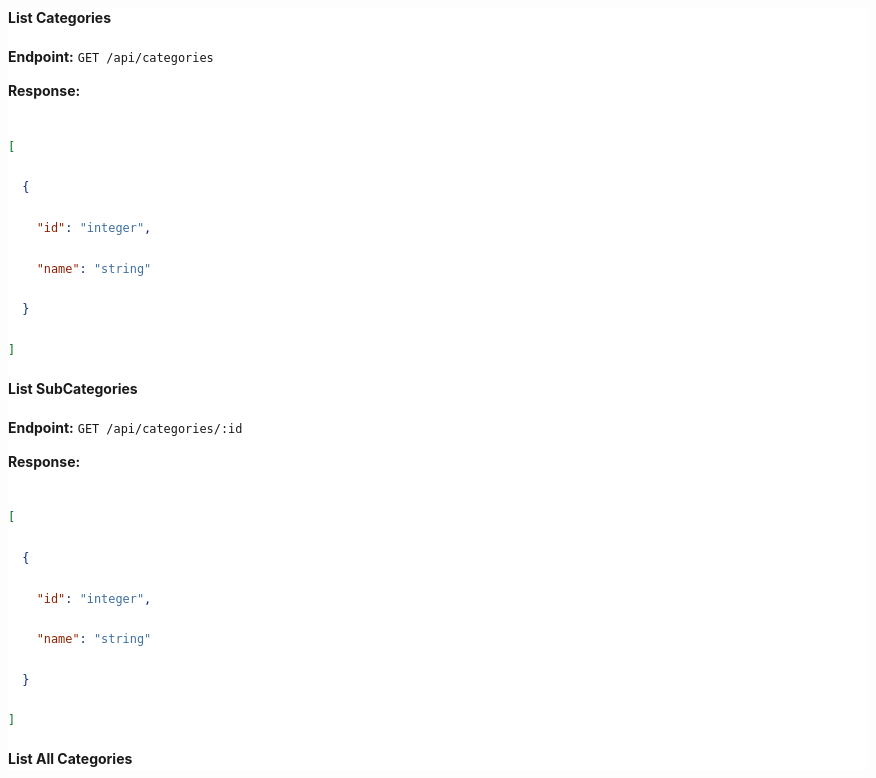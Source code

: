 

#### List Categories



**Endpoint:** `GET /api/categories`



**Response:**



```json

[

  {

    "id": "integer",

    "name": "string"

  }

]

```

#### List SubCategories


**Endpoint:** `GET /api/categories/:id`



**Response:**



```json

[

  {

    "id": "integer",

    "name": "string"

  }

]

```


#### List All Categories

